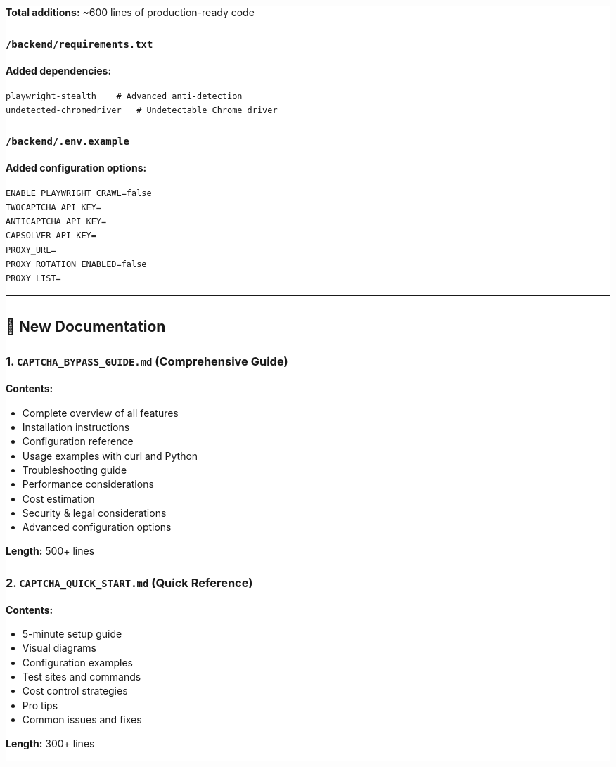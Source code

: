 **Total additions:** ~600 lines of production-ready code

### `/backend/requirements.txt`
**Added dependencies:**
```
playwright-stealth    # Advanced anti-detection
undetected-chromedriver   # Undetectable Chrome driver
```

### `/backend/.env.example`
**Added configuration options:**
```env
ENABLE_PLAYWRIGHT_CRAWL=false
TWOCAPTCHA_API_KEY=
ANTICAPTCHA_API_KEY=
CAPSOLVER_API_KEY=
PROXY_URL=
PROXY_ROTATION_ENABLED=false
PROXY_LIST=
```

---

## 📖 New Documentation

### 1. `CAPTCHA_BYPASS_GUIDE.md` (Comprehensive Guide)
**Contents:**
- Complete overview of all features
- Installation instructions
- Configuration reference
- Usage examples with curl and Python
- Troubleshooting guide
- Performance considerations
- Cost estimation
- Security & legal considerations
- Advanced configuration options

**Length:** 500+ lines

### 2. `CAPTCHA_QUICK_START.md` (Quick Reference)
**Contents:**
- 5-minute setup guide
- Visual diagrams
- Configuration examples
- Test sites and commands
- Cost control strategies
- Pro tips
- Common issues and fixes

**Length:** 300+ lines

---
